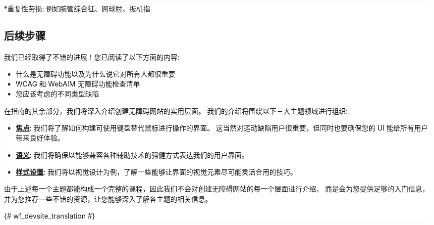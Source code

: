 *重复性劳损: 例如腕管综合征、网球肘、扳机指


## 后续步骤

我们已经取得了不错的进展！您已阅读了以下方面的内容:

 - 什么是无障碍功能以及为什么说它对所有人都很重要
 - WCAG 和 WebAIM 无障碍功能检查清单
 - 您应该考虑的不同类型缺陷

在指南的其余部分，我们将深入介绍创建无障碍网站的实用层面。
我们的介绍将围绕以下三大主题领域进行组织:


 - [**焦点**](/web/fundamentals/accessibility/focus): 我们将了解如何构建可使用键盘替代鼠标进行操作的界面。
这当然对运动缺陷用户很重要，但同时也要确保您的 UI 能给所有用户带来良好体验。



 - [**语义**](/web/fundamentals/accessibility/semantics-builtin): 我们将确保以能够兼容各种辅助技术的强健方式表达我们的用户界面。



 - [**样式设置**](/web/fundamentals/accessibility/accessible-styles): 我们将以视觉设计为例，了解一些能够让界面的视觉元素尽可能灵活合用的技巧。



由于上述每一个主题都能构成一个完整的课程，因此我们不会对创建无障碍网站的每一个层面进行介绍，
而是会为您提供足够的入门信息，并为您推荐一些不错的资源，让您能够深入了解各主题的相关信息。





{# wf_devsite_translation #}
